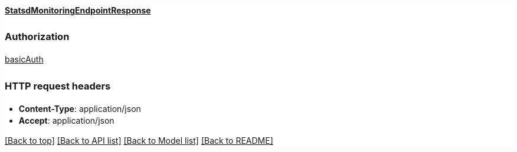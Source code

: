 [**StatsdMonitoringEndpointResponse**](StatsdMonitoringEndpointResponse.md)

### Authorization

[basicAuth](../README.md#basicAuth)

### HTTP request headers

- **Content-Type**: application/json
- **Accept**: application/json

[[Back to top]](#) [[Back to API list]](../README.md#documentation-for-api-endpoints)
[[Back to Model list]](../README.md#documentation-for-models)
[[Back to README]](../README.md)

